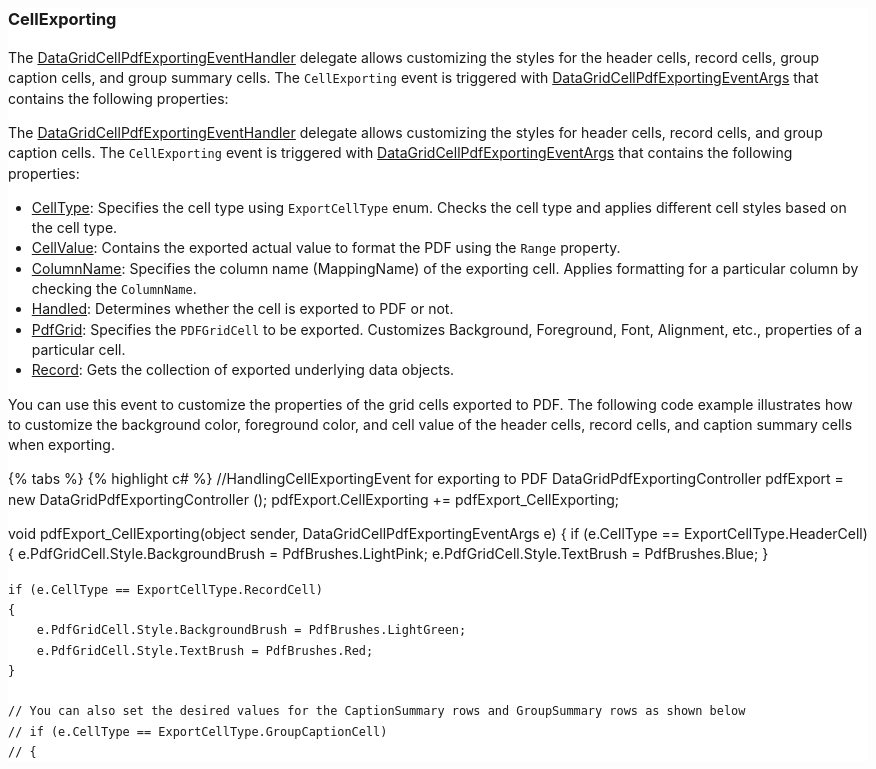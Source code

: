 ### CellExporting

The [DataGridCellPdfExportingEventHandler](http://help.syncfusion.com/cr/xamarin/Syncfusion.SfDataGrid.XForms.Exporting.DataGridCellPdfExportingEventhandler.html) delegate allows customizing the styles for the header cells, record cells, group caption cells, and group summary cells. The `CellExporting` event is triggered with [DataGridCellPdfExportingEventArgs](http://help.syncfusion.com/cr/xamarin/Syncfusion.SfDataGrid.XForms.Exporting.DataGridCellPdfExportingEventArgs.html) that contains the following properties:

The [DataGridCellPdfExportingEventHandler](http://help.syncfusion.com/cr/xamarin/sfgridconverter/Syncfusion.SfDataGrid.XForms.Exporting.DataGridCellPdfExportingEventhandler.html) delegate allows customizing the styles for header cells, record cells, and group caption cells. The `CellExporting` event is triggered with [DataGridCellPdfExportingEventArgs](http://help.syncfusion.com/cr/xamarin/sfgridconverter/Syncfusion.SfDataGrid.XForms.Exporting.DataGridCellPdfExportingEventArgs.html) that contains the following properties:

* [CellType](https://help.syncfusion.com/cr/xamarin/Syncfusion.SfDataGrid.XForms.Exporting.DataGridCellPdfExportingEventArgs.html#Syncfusion_SfDataGrid_XForms_Exporting_DataGridCellPdfExportingEventArgs_CellType): Specifies the cell type using `ExportCellType` enum. Checks the cell type and applies different cell styles based on the cell type.
* [CellValue](https://help.syncfusion.com/cr/xamarin/Syncfusion.SfDataGrid.XForms.Exporting.DataGridCellPdfExportingEventArgs.html#Syncfusion_SfDataGrid_XForms_Exporting_DataGridCellPdfExportingEventArgs_CellValue): Contains the exported actual value to format the PDF using the `Range` property.
* [ColumnName](https://help.syncfusion.com/cr/xamarin/Syncfusion.SfDataGrid.XForms.Exporting.DataGridCellPdfExportingEventArgs.html#Syncfusion_SfDataGrid_XForms_Exporting_DataGridCellPdfExportingEventArgs_CellValue ): Specifies the column name (MappingName) of the exporting cell. Applies formatting for a particular column by checking the `ColumnName`.
* [Handled](https://help.syncfusion.com/cr/xamarin/Syncfusion.SfDataGrid.XForms.Exporting.DataGridCellPdfExportingEventArgs.html#Syncfusion_SfDataGrid_XForms_Exporting_DataGridCellPdfExportingEventArgs_Handled): Determines whether the cell is exported to PDF or not.
* [PdfGrid](https://help.syncfusion.com/cr/xamarin/Syncfusion.SfDataGrid.XForms.Exporting.DataGridCellPdfExportingEventArgs.html#Syncfusion_SfDataGrid_XForms_Exporting_DataGridCellPdfExportingEventArgs_Handled): Specifies the `PDFGridCell` to be exported. Customizes Background, Foreground, Font, Alignment, etc., properties of a particular cell.
* [Record](https://help.syncfusion.com/cr/xamarin/Syncfusion.SfDataGrid.XForms.Exporting.DataGridCellPdfExportingEventArgs.html#Syncfusion_SfDataGrid_XForms_Exporting_DataGridCellPdfExportingEventArgs_Record): Gets the collection of exported underlying data objects.

You can use this event to customize the properties of the grid cells exported to PDF. The following code example illustrates how to customize the background color, foreground color, and cell value of the header cells, record cells, and caption summary cells when exporting.

{% tabs %}
{% highlight c# %}
//HandlingCellExportingEvent for exporting to PDF
DataGridPdfExportingController pdfExport = new DataGridPdfExportingController ();
pdfExport.CellExporting += pdfExport_CellExporting;  

void pdfExport_CellExporting(object sender, DataGridCellPdfExportingEventArgs e)
{
    if (e.CellType == ExportCellType.HeaderCell)
    {
        e.PdfGridCell.Style.BackgroundBrush = PdfBrushes.LightPink;
        e.PdfGridCell.Style.TextBrush = PdfBrushes.Blue;
    }

    if (e.CellType == ExportCellType.RecordCell)
    {
        e.PdfGridCell.Style.BackgroundBrush = PdfBrushes.LightGreen;
        e.PdfGridCell.Style.TextBrush = PdfBrushes.Red;
    }

    // You can also set the desired values for the CaptionSummary rows and GroupSummary rows as shown below
    // if (e.CellType == ExportCellType.GroupCaptionCell)
    // {